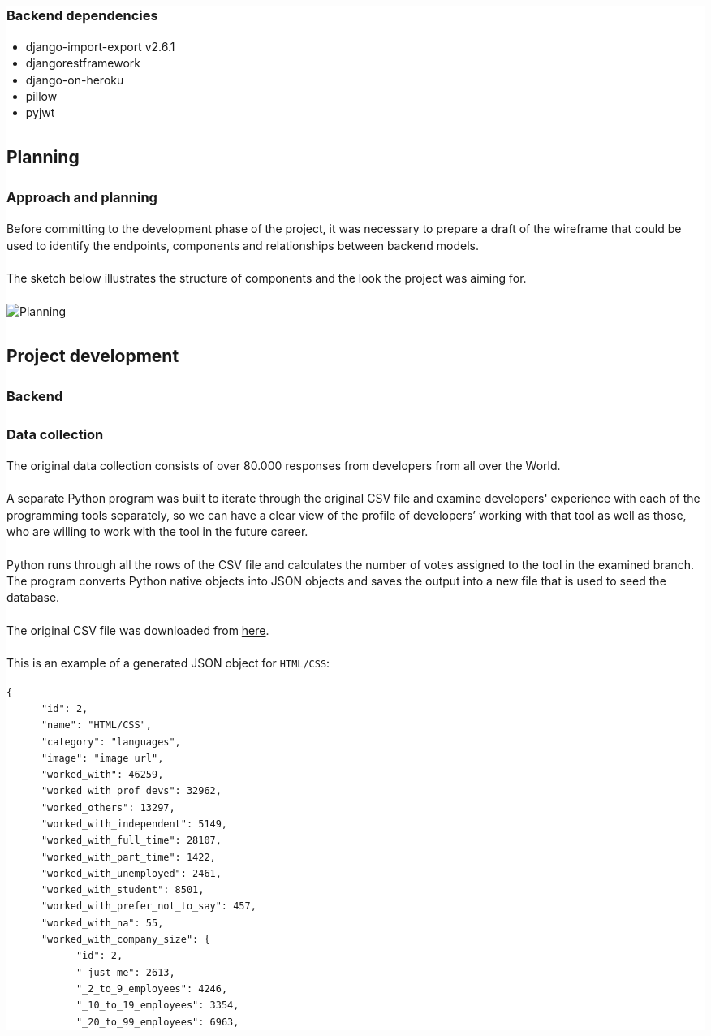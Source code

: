 ### Backend dependencies
- django-import-export v2.6.1
- djangorestframework
- django-on-heroku
- pillow
- pyjwt

## Planning
### Approach and planning
Before committing to the development phase of the project, it was necessary to prepare a draft of the wireframe that could be used to identify the endpoints, components and relationships between backend models.</br>
</br>
The sketch below illustrates the structure of components and the look the project was aiming for.</br>
</br>
![Planning](https://res.cloudinary.com/dulbdr0in/image/upload/v1642029608/ReadMe%20Images/SEI_ReadMes/Insights/dev_insights_planning_czjdyz.png)

## Project development

### Backend
### Data collection
The original data collection consists of over 80.000 responses from developers from all over the World. </br>
</br>
A separate Python program was built to iterate through the original CSV file and examine developers' experience with each of the programming tools separately, so we can have a clear view of the profile of developers’ working with that tool as well as those, who are willing to work with the tool in the future career.</br>
</br>
Python runs through all the rows of the CSV file and calculates the number of votes assigned to the tool in the examined branch. The program converts Python native objects into JSON objects and saves the output into a new file that is used to seed the database.</br>
</br>
The original CSV file was downloaded from [here](https://insights.stackoverflow.com/survey).</br>
</br>
This is an example of a generated JSON object for `HTML/CSS`:</br>

```
{
      "id": 2,
      "name": "HTML/CSS",
      "category": "languages",
      "image": "image url",
      "worked_with": 46259,
      "worked_with_prof_devs": 32962,
      "worked_others": 13297,
      "worked_with_independent": 5149,
      "worked_with_full_time": 28107,
      "worked_with_part_time": 1422,
      "worked_with_unemployed": 2461,
      "worked_with_student": 8501,
      "worked_with_prefer_not_to_say": 457,
      "worked_with_na": 55,
      "worked_with_company_size": {
            "id": 2,
            "_just_me": 2613,
            "_2_to_9_employees": 4246,
            "_10_to_19_employees": 3354,
            "_20_to_99_employees": 6963,
```